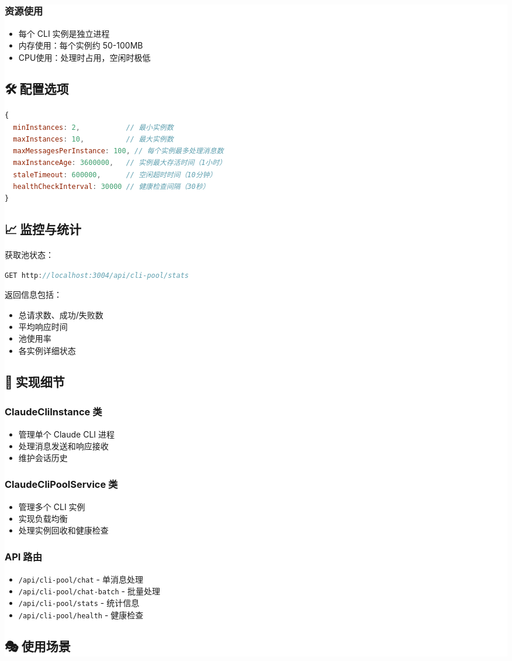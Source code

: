 ### 资源使用
- 每个 CLI 实例是独立进程
- 内存使用：每个实例约 50-100MB
- CPU使用：处理时占用，空闲时极低

## 🛠️ 配置选项

```javascript
{
  minInstances: 2,           // 最小实例数
  maxInstances: 10,          // 最大实例数
  maxMessagesPerInstance: 100, // 每个实例最多处理消息数
  maxInstanceAge: 3600000,   // 实例最大存活时间（1小时）
  staleTimeout: 600000,      // 空闲超时时间（10分钟）
  healthCheckInterval: 30000 // 健康检查间隔（30秒）
}
```

## 📈 监控与统计

获取池状态：
```javascript
GET http://localhost:3004/api/cli-pool/stats
```

返回信息包括：
- 总请求数、成功/失败数
- 平均响应时间
- 池使用率
- 各实例详细状态

## 🔧 实现细节

### ClaudeCliInstance 类
- 管理单个 Claude CLI 进程
- 处理消息发送和响应接收
- 维护会话历史

### ClaudeCliPoolService 类
- 管理多个 CLI 实例
- 实现负载均衡
- 处理实例回收和健康检查

### API 路由
- `/api/cli-pool/chat` - 单消息处理
- `/api/cli-pool/chat-batch` - 批量处理
- `/api/cli-pool/stats` - 统计信息
- `/api/cli-pool/health` - 健康检查

## 🎭 使用场景
